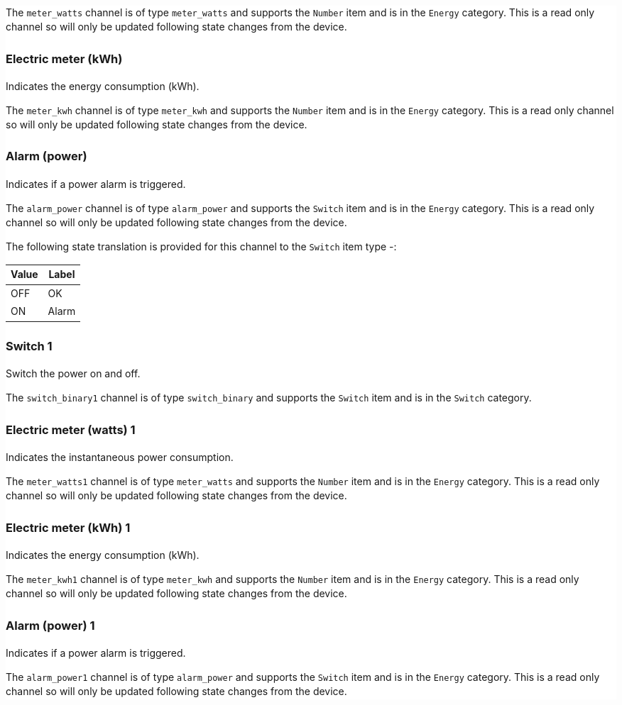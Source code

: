 The ```meter_watts``` channel is of type ```meter_watts``` and supports the ```Number``` item and is in the ```Energy``` category. This is a read only channel so will only be updated following state changes from the device.

### Electric meter (kWh)
Indicates the energy consumption (kWh).

The ```meter_kwh``` channel is of type ```meter_kwh``` and supports the ```Number``` item and is in the ```Energy``` category. This is a read only channel so will only be updated following state changes from the device.

### Alarm (power)
Indicates if a power alarm is triggered.

The ```alarm_power``` channel is of type ```alarm_power``` and supports the ```Switch``` item and is in the ```Energy``` category. This is a read only channel so will only be updated following state changes from the device.

The following state translation is provided for this channel to the ```Switch``` item type -:

| Value | Label     |
|-------|-----------|
| OFF | OK |
| ON | Alarm |

### Switch 1
Switch the power on and off.

The ```switch_binary1``` channel is of type ```switch_binary``` and supports the ```Switch``` item and is in the ```Switch``` category.

### Electric meter (watts) 1
Indicates the instantaneous power consumption.

The ```meter_watts1``` channel is of type ```meter_watts``` and supports the ```Number``` item and is in the ```Energy``` category. This is a read only channel so will only be updated following state changes from the device.

### Electric meter (kWh) 1
Indicates the energy consumption (kWh).

The ```meter_kwh1``` channel is of type ```meter_kwh``` and supports the ```Number``` item and is in the ```Energy``` category. This is a read only channel so will only be updated following state changes from the device.

### Alarm (power) 1
Indicates if a power alarm is triggered.

The ```alarm_power1``` channel is of type ```alarm_power``` and supports the ```Switch``` item and is in the ```Energy``` category. This is a read only channel so will only be updated following state changes from the device.
